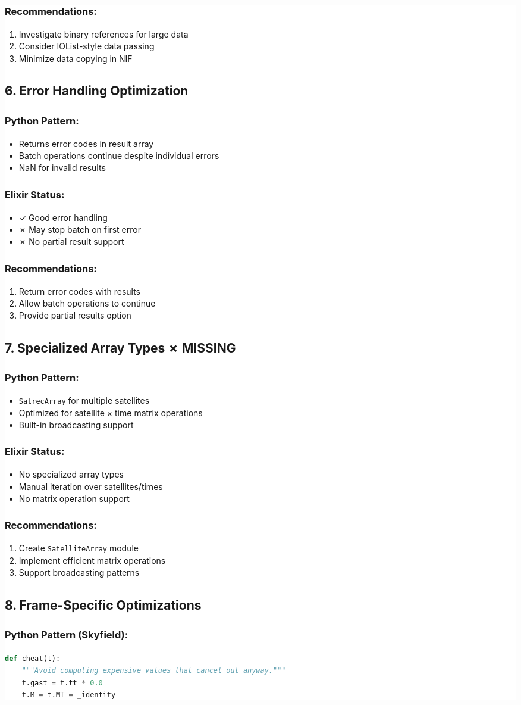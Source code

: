 ### Recommendations:
1. Investigate binary references for large data
2. Consider IOList-style data passing
3. Minimize data copying in NIF

## 6. Error Handling Optimization

### Python Pattern:
- Returns error codes in result array
- Batch operations continue despite individual errors
- NaN for invalid results

### Elixir Status:
- ✓ Good error handling
- ✗ May stop batch on first error
- ✗ No partial result support

### Recommendations:
1. Return error codes with results
2. Allow batch operations to continue
3. Provide partial results option

## 7. Specialized Array Types ✗ MISSING

### Python Pattern:
- `SatrecArray` for multiple satellites
- Optimized for satellite × time matrix operations
- Built-in broadcasting support

### Elixir Status:
- No specialized array types
- Manual iteration over satellites/times
- No matrix operation support

### Recommendations:
1. Create `SatelliteArray` module
2. Implement efficient matrix operations
3. Support broadcasting patterns

## 8. Frame-Specific Optimizations

### Python Pattern (Skyfield):
```python
def cheat(t):
    """Avoid computing expensive values that cancel out anyway."""
    t.gast = t.tt * 0.0
    t.M = t.MT = _identity
```
